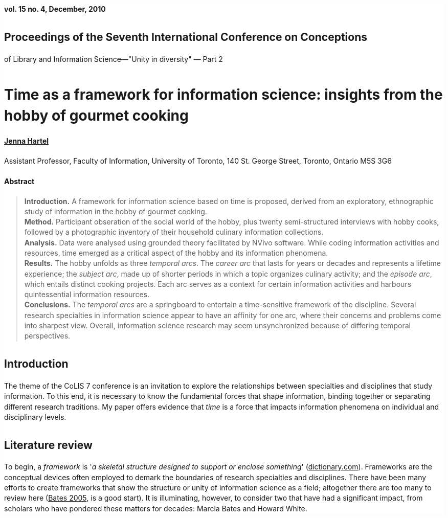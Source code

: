 #### vol. 15 no. 4, December, 2010

## Proceedings of the Seventh International Conference on Conceptions  
of Library and Information Science—"Unity in diversity" — Part 2

# Time as a framework for information science: insights from the hobby of gourmet cooking

#### [Jenna Hartel](#author)  
Assistant Professor, Faculty of Information, University of Toronto, 140 St. George Street, Toronto, Ontario M5S 3G6

#### Abstract

> **Introduction.** A framework for information science based on time is proposed, derived from an exploratory, ethnographic study of information in the hobby of gourmet cooking.  
> **Method.** Participant obseration of the social world of the hobby, plus twenty semi-structured interviews with hobby cooks, followed by a photographic inventory of their household culinary information collections.  
> **Analysis.** Data were analysed using grounded theory facilitated by NVivo software. While coding information activities and resources, time emerged as a critical aspect of the hobby and its information phenomena.  
> **Results.** The hobby unfolds as three _temporal arcs_. The _career arc_ that lasts for years or decades and represents a lifetime experience; the _subject arc_, made up of shorter periods in which a topic organizes culinary activity; and the _episode arc_, which entails distinct cooking projects. Each arc serves as a context for certain information activities and harbours quintessential information resources.  
> **Conclusions.** The _temporal arcs_ are a springboard to entertain a time-sensitive framework of the discipline. Several research specialties in information science appear to have an affinity for one arc, where their concerns and problems come into sharpest view. Overall, information science research may seem unsynchronized because of differing temporal perspectives.

## Introduction

The theme of the CoLIS 7 conference is an invitation to explore the relationships between specialties and disciplines that study information. To this end, it is necessary to know the fundamental forces that shape information, binding together or separating different research traditions. My paper offers evidence that _time_ is a force that impacts information phenomena on individual and disciplinary levels.

## Literature review

To begin, a _framework_ is '_a skeletal structure designed to support or enclose something_' ([dictionary.com](#fra10)). Frameworks are the conceptual devices often employed to demark the boundaries of research specialties and disciplines. There have been many efforts to create frameworks that show the structure or unity of information science as a field; altogether there are too many to review here ([Bates 2005](#bat05), is a good start). It is illuminating, however, to consider two that have had a significant impact, from scholars who have pondered these matters for decades: Marcia Bates and Howard White.
